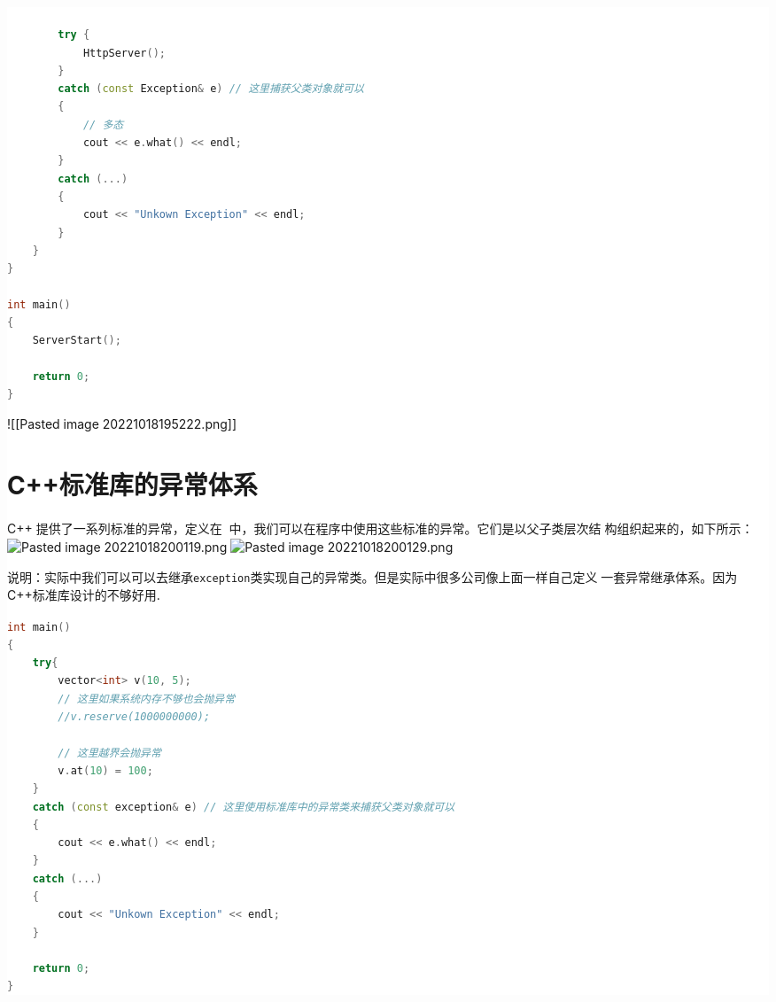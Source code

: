 ```cpp

		try {
			HttpServer();
		}
		catch (const Exception& e) // 这里捕获父类对象就可以
		{
			// 多态
			cout << e.what() << endl;
		}
		catch (...)
		{
			cout << "Unkown Exception" << endl;
		}
	}
}

int main()
{
	ServerStart();

	return 0;
}

```
![[Pasted image 20221018195222.png]]

# C++标准库的异常体系
C++ 提供了一系列标准的异常，定义在  中，我们可以在程序中使用这些标准的异常。它们是以父子类层次结 
构组织起来的，如下所示：
![Pasted image 20221018200119.png](https://image-1311137268.cos.ap-chengdu.myqcloud.com/SiYuan/Pasted%20image%2020221018200119.png)
![Pasted image 20221018200129.png](https://image-1311137268.cos.ap-chengdu.myqcloud.com/SiYuan/Pasted%20image%2020221018200129.png)

说明：实际中我们可以可以去继承`exception`类实现自己的异常类。但是实际中很多公司像上面一样自己定义 
一套异常继承体系。因为C++标准库设计的不够好用.
```cpp
int main()
{
	try{
		vector<int> v(10, 5);
		// 这里如果系统内存不够也会抛异常
		//v.reserve(1000000000);

		// 这里越界会抛异常
		v.at(10) = 100;
	}
	catch (const exception& e) // 这里使用标准库中的异常类来捕获父类对象就可以
	{
		cout << e.what() << endl;
	}
	catch (...)
	{
		cout << "Unkown Exception" << endl;
	}

	return 0;
}
```
